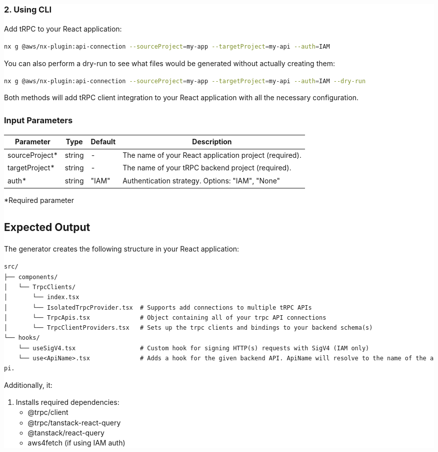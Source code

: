 ### 2. Using CLI

Add tRPC to your React application:

```bash
nx g @aws/nx-plugin:api-connection --sourceProject=my-app --targetProject=my-api --auth=IAM
```

You can also perform a dry-run to see what files would be generated without actually creating them:

```bash
nx g @aws/nx-plugin:api-connection --sourceProject=my-app --targetProject=my-api --auth=IAM --dry-run
```

Both methods will add tRPC client integration to your React application with all the necessary configuration.

### Input Parameters

| Parameter       | Type   | Default | Description                                            |
| --------------- | ------ | ------- | ------------------------------------------------------ |
| sourceProject\* | string | -       | The name of your React application project (required). |
| targetProject\* | string | -       | The name of your tRPC backend project (required).      |
| auth\*          | string | "IAM"   | Authentication strategy. Options: "IAM", "None"        |

\*Required parameter

## Expected Output

The generator creates the following structure in your React application:

```
src/
├── components/
│   └── TrpcClients/
│       └── index.tsx
│       └── IsolatedTrpcProvider.tsx  # Supports add connections to multiple tRPC APIs
│       └── TrpcApis.tsx              # Object containing all of your trpc API connections
│       └── TrpcClientProviders.tsx   # Sets up the trpc clients and bindings to your backend schema(s)
└── hooks/
    └── useSigV4.tsx                  # Custom hook for signing HTTP(s) requests with SigV4 (IAM only)
    └── use<ApiName>.tsx              # Adds a hook for the given backend API. ApiName will resolve to the name of the api.
```

Additionally, it:

1. Installs required dependencies:
   - @trpc/client
   - @trpc/tanstack-react-query
   - @tanstack/react-query
   - aws4fetch (if using IAM auth)
